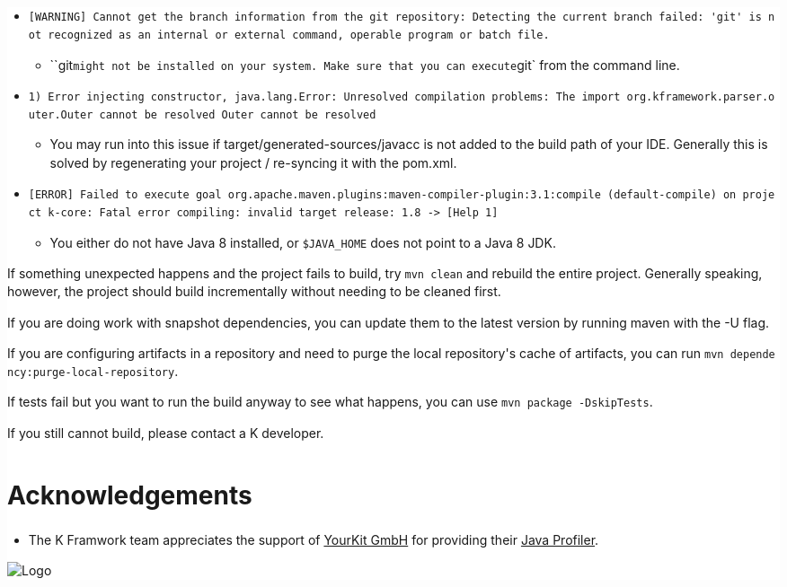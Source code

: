 - `[WARNING] Cannot get the branch information from the git repository:
   Detecting the current branch failed: 'git' is not recognized as an internal or external command,
   operable program or batch file.`
   + ``git` might not be installed on your system. Make sure that you can execute
      `git` from the command line.

- `1) Error injecting constructor, java.lang.Error: Unresolved compilation problems:
        The import org.kframework.parser.outer.Outer cannot be resolved
        Outer cannot be resolved`
   + You may run into this issue if target/generated-sources/javacc is not added to the
     build path of your IDE. Generally this is solved by regenerating your project /
     re-syncing it with the pom.xml.

- `[ERROR] Failed to execute goal org.apache.maven.plugins:maven-compiler-plugin:3.1:compile
   (default-compile) on project k-core: Fatal error compiling: invalid target release: 1.8 -> [Help 1]`
   + You either do not have Java 8 installed, or `$JAVA_HOME` does not point to a Java 8 JDK.

If something unexpected happens and the project fails to build, try `mvn clean` and
rebuild the entire project. Generally speaking, however, the project should build incrementally
without needing to be cleaned first.

If you are doing work with snapshot dependencies, you can update them to the latest version by
running maven with the -U flag.

If you are configuring artifacts in a repository and need to purge the local repository's cache
of artifacts, you can run `mvn dependency:purge-local-repository`.

If tests fail but you want to run the build anyway to see what happens, you can use `mvn package -DskipTests`.

If you still cannot build, please contact a K developer.

# Acknowledgements

- The K Framwork team appreciates the support of [YourKit GmbH](http://www.yourkit.com) for providing their [Java Profiler](https://www.yourkit.com/java/profiler).

![Logo](http://www.yourkit.com/images/yklogo.png)

 

